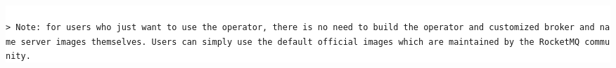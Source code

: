 ```

> Note: for users who just want to use the operator, there is no need to build the operator and customized broker and name server images themselves. Users can simply use the default official images which are maintained by the RocketMQ community. 
